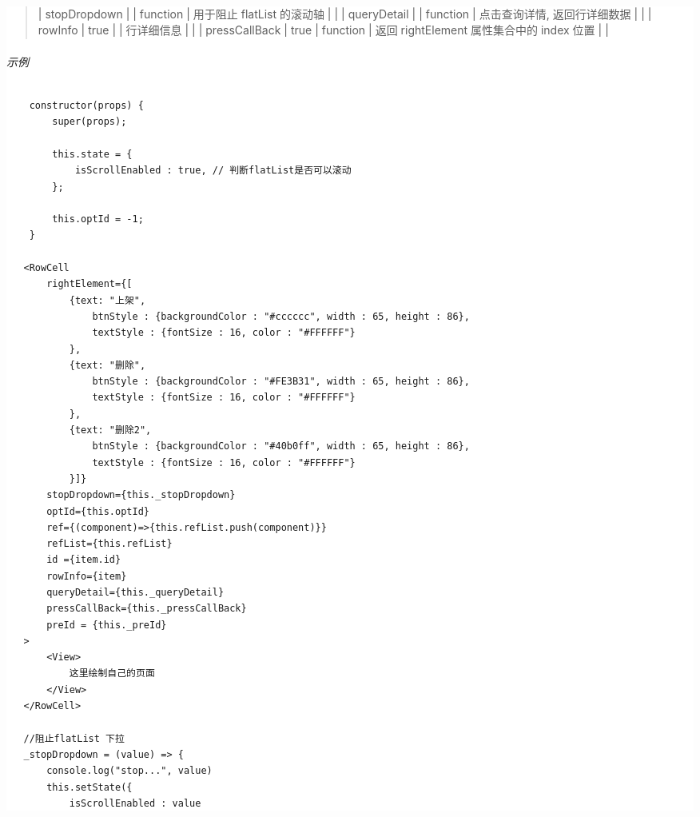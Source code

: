 > | stopDropdown  |          | function | 用于阻止 flatList 的滚动轴                                                                                                                                                                                                                                                                      |        |
> | queryDetail   |          | function | 点击查询详情, 返回行详细数据                                                                                                                                                                                                                                                                    |        |
> | rowInfo       | true     |          | 行详细信息                                                                                                                                                                                                                                                                                      |        |
> | pressCallBack | true     | function | 返回 rightElement 属性集合中的 index 位置                                                                                                                                                                                                                                                       |        |

###### 示例

```
    constructor(props) {
        super(props);

        this.state = {
            isScrollEnabled : true, // 判断flatList是否可以滚动
        };

        this.optId = -1;
    }

   <RowCell
       rightElement={[
           {text: "上架",
               btnStyle : {backgroundColor : "#cccccc", width : 65, height : 86},
               textStyle : {fontSize : 16, color : "#FFFFFF"}
           },
           {text: "删除",
               btnStyle : {backgroundColor : "#FE3B31", width : 65, height : 86},
               textStyle : {fontSize : 16, color : "#FFFFFF"}
           },
           {text: "删除2",
               btnStyle : {backgroundColor : "#40b0ff", width : 65, height : 86},
               textStyle : {fontSize : 16, color : "#FFFFFF"}
           }]}
       stopDropdown={this._stopDropdown}
       optId={this.optId}
       ref={(component)=>{this.refList.push(component)}}
       refList={this.refList}
       id ={item.id}
       rowInfo={item}
       queryDetail={this._queryDetail}
       pressCallBack={this._pressCallBack}
       preId = {this._preId}
   >
       <View>
           这里绘制自己的页面
       </View>
   </RowCell>

   //阻止flatList 下拉
   _stopDropdown = (value) => {
       console.log("stop...", value)
       this.setState({
           isScrollEnabled : value
```